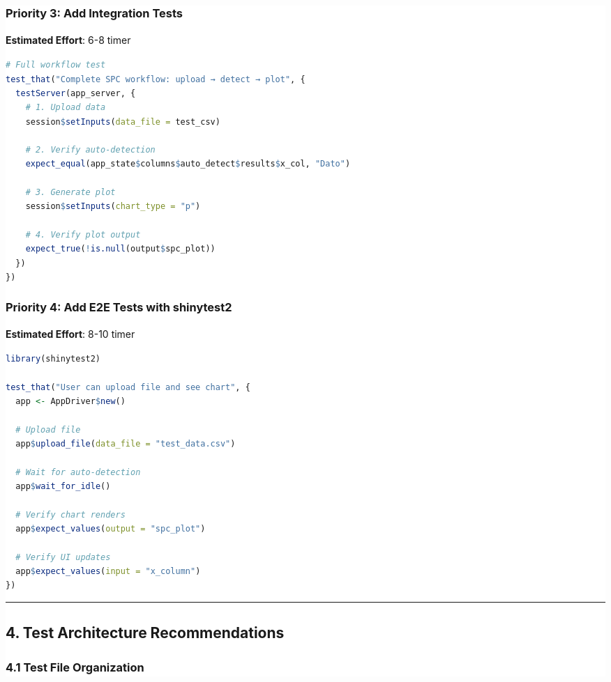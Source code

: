 ### Priority 3: Add Integration Tests

**Estimated Effort**: 6-8 timer

```r
# Full workflow test
test_that("Complete SPC workflow: upload → detect → plot", {
  testServer(app_server, {
    # 1. Upload data
    session$setInputs(data_file = test_csv)

    # 2. Verify auto-detection
    expect_equal(app_state$columns$auto_detect$results$x_col, "Dato")

    # 3. Generate plot
    session$setInputs(chart_type = "p")

    # 4. Verify plot output
    expect_true(!is.null(output$spc_plot))
  })
})
```

### Priority 4: Add E2E Tests with shinytest2

**Estimated Effort**: 8-10 timer

```r
library(shinytest2)

test_that("User can upload file and see chart", {
  app <- AppDriver$new()

  # Upload file
  app$upload_file(data_file = "test_data.csv")

  # Wait for auto-detection
  app$wait_for_idle()

  # Verify chart renders
  app$expect_values(output = "spc_plot")

  # Verify UI updates
  app$expect_values(input = "x_column")
})
```

---

## 4. Test Architecture Recommendations

### 4.1 Test File Organization
